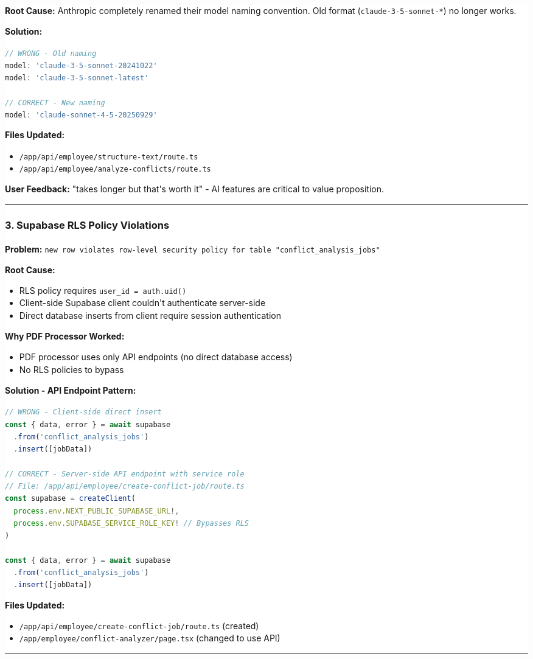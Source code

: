 **Root Cause:** Anthropic completely renamed their model naming convention. Old format (`claude-3-5-sonnet-*`) no longer works.

**Solution:**
```typescript
// WRONG - Old naming
model: 'claude-3-5-sonnet-20241022'
model: 'claude-3-5-sonnet-latest'

// CORRECT - New naming
model: 'claude-sonnet-4-5-20250929'
```

**Files Updated:**
- `/app/api/employee/structure-text/route.ts`
- `/app/api/employee/analyze-conflicts/route.ts`

**User Feedback:** "takes longer but that's worth it" - AI features are critical to value proposition.

---

### 3. Supabase RLS Policy Violations

**Problem:** `new row violates row-level security policy for table "conflict_analysis_jobs"`

**Root Cause:**
- RLS policy requires `user_id = auth.uid()`
- Client-side Supabase client couldn't authenticate server-side
- Direct database inserts from client require session authentication

**Why PDF Processor Worked:**
- PDF processor uses only API endpoints (no direct database access)
- No RLS policies to bypass

**Solution - API Endpoint Pattern:**
```typescript
// WRONG - Client-side direct insert
const { data, error } = await supabase
  .from('conflict_analysis_jobs')
  .insert([jobData])

// CORRECT - Server-side API endpoint with service role
// File: /app/api/employee/create-conflict-job/route.ts
const supabase = createClient(
  process.env.NEXT_PUBLIC_SUPABASE_URL!,
  process.env.SUPABASE_SERVICE_ROLE_KEY! // Bypasses RLS
)

const { data, error } = await supabase
  .from('conflict_analysis_jobs')
  .insert([jobData])
```

**Files Updated:**
- `/app/api/employee/create-conflict-job/route.ts` (created)
- `/app/employee/conflict-analyzer/page.tsx` (changed to use API)

---
